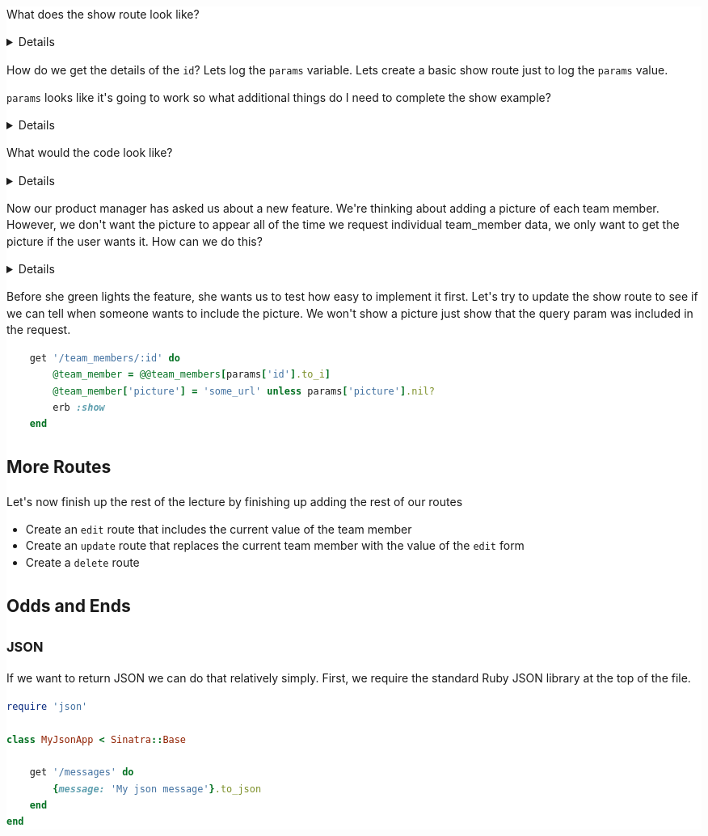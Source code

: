 What does the show route look like?
<details></details>

How do we get the details of the ``id``? Lets log the ``params`` variable. Lets create a basic show route just to log 
the ``params`` value.

``params`` looks like it's going to work so what additional things do I need to complete the show example?

<details></details>

What would the code look like?

<details></details>

Now our product manager has asked us about a new feature. We're thinking about adding a picture of each team member.
However, we don't want the picture to appear all of the time we request individual team_member data, we only want to 
get the picture if the user wants it. How can we do this? 

<details></details>

Before she green lights the feature, she wants us to test how easy to implement it first. Let's try to update the
show route to see if we can tell when someone wants to include the picture. We won't show a picture just show that 
the query param was included in the request.

```ruby
	get '/team_members/:id' do
		@team_member = @@team_members[params['id'].to_i]
		@team_member['picture'] = 'some_url' unless params['picture'].nil?
		erb :show
	end
```

## More Routes
Let's now finish up the rest of the lecture by finishing up adding the rest of our routes

* Create an ``edit`` route that includes the current value of the team member
* Create an ``update`` route that replaces the current team member with the value of the ``edit`` form
* Create a ``delete`` route

## Odds and Ends

### JSON

If we want to return JSON we can do that relatively simply. First, we require the standard Ruby JSON library at the top of the file.

```ruby
require 'json'

class MyJsonApp < Sinatra::Base 

	get '/messages' do
		{message: 'My json message'}.to_json
	end
end
```


[Comment]: # (Likely break here)